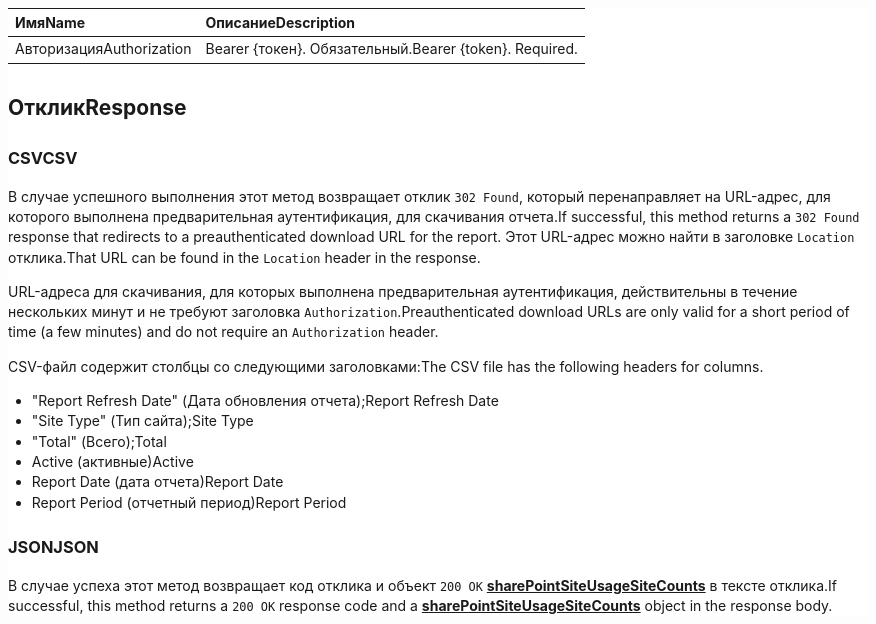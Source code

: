 | <span data-ttu-id="d53b6-138">Имя</span><span class="sxs-lookup"><span data-stu-id="d53b6-138">Name</span></span>          | <span data-ttu-id="d53b6-139">Описание</span><span class="sxs-lookup"><span data-stu-id="d53b6-139">Description</span></span>               |
| :------------ | :------------------------ |
| <span data-ttu-id="d53b6-140">Авторизация</span><span class="sxs-lookup"><span data-stu-id="d53b6-140">Authorization</span></span> | <span data-ttu-id="d53b6-p107">Bearer {токен}. Обязательный.</span><span class="sxs-lookup"><span data-stu-id="d53b6-p107">Bearer {token}. Required.</span></span> |

## <a name="response"></a><span data-ttu-id="d53b6-143">Отклик</span><span class="sxs-lookup"><span data-stu-id="d53b6-143">Response</span></span>

### <a name="csv"></a><span data-ttu-id="d53b6-144">CSV</span><span class="sxs-lookup"><span data-stu-id="d53b6-144">CSV</span></span>

<span data-ttu-id="d53b6-145">В случае успешного выполнения этот метод возвращает отклик `302 Found`, который перенаправляет на URL-адрес, для которого выполнена предварительная аутентификация, для скачивания отчета.</span><span class="sxs-lookup"><span data-stu-id="d53b6-145">If successful, this method returns a `302 Found` response that redirects to a preauthenticated download URL for the report.</span></span> <span data-ttu-id="d53b6-146">Этот URL-адрес можно найти в заголовке `Location` отклика.</span><span class="sxs-lookup"><span data-stu-id="d53b6-146">That URL can be found in the `Location` header in the response.</span></span>

<span data-ttu-id="d53b6-147">URL-адреса для скачивания, для которых выполнена предварительная аутентификация, действительны в течение нескольких минут и не требуют заголовка `Authorization`.</span><span class="sxs-lookup"><span data-stu-id="d53b6-147">Preauthenticated download URLs are only valid for a short period of time (a few minutes) and do not require an `Authorization` header.</span></span>

<span data-ttu-id="d53b6-148">CSV-файл содержит столбцы со следующими заголовками:</span><span class="sxs-lookup"><span data-stu-id="d53b6-148">The CSV file has the following headers for columns.</span></span>

- <span data-ttu-id="d53b6-149">"Report Refresh Date" (Дата обновления отчета);</span><span class="sxs-lookup"><span data-stu-id="d53b6-149">Report Refresh Date</span></span>
- <span data-ttu-id="d53b6-150">"Site Type" (Тип сайта);</span><span class="sxs-lookup"><span data-stu-id="d53b6-150">Site Type</span></span>
- <span data-ttu-id="d53b6-151">"Total" (Всего);</span><span class="sxs-lookup"><span data-stu-id="d53b6-151">Total</span></span>
- <span data-ttu-id="d53b6-152">Active (активные)</span><span class="sxs-lookup"><span data-stu-id="d53b6-152">Active</span></span>
- <span data-ttu-id="d53b6-153">Report Date (дата отчета)</span><span class="sxs-lookup"><span data-stu-id="d53b6-153">Report Date</span></span>
- <span data-ttu-id="d53b6-154">Report Period (отчетный период)</span><span class="sxs-lookup"><span data-stu-id="d53b6-154">Report Period</span></span>

### <a name="json"></a><span data-ttu-id="d53b6-155">JSON</span><span class="sxs-lookup"><span data-stu-id="d53b6-155">JSON</span></span>

<span data-ttu-id="d53b6-156">В случае успеха этот метод возвращает код отклика и объект `200 OK` **[sharePointSiteUsageSiteCounts](../resources/sharepointsiteusagesitecounts.md)** в тексте отклика.</span><span class="sxs-lookup"><span data-stu-id="d53b6-156">If successful, this method returns a `200 OK` response code and a **[sharePointSiteUsageSiteCounts](../resources/sharepointsiteusagesitecounts.md)** object in the response body.</span></span>
